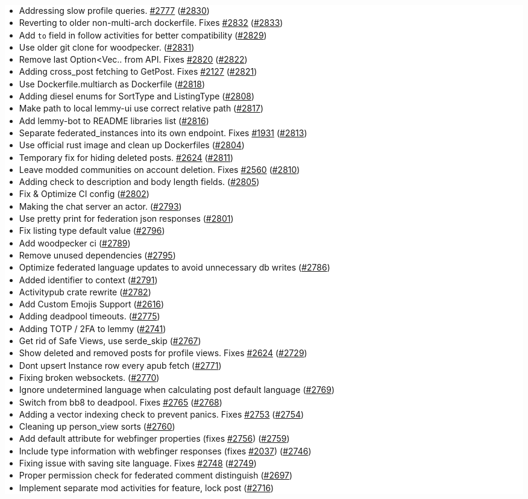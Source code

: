 - Addressing slow profile queries. [#2777](https://github.com/LemmyNet/Lemmy/issues/2777) ([#2830](https://github.com/LemmyNet/Lemmy/issues/2830))
- Reverting to older non-multi-arch dockerfile. Fixes [#2832](https://github.com/LemmyNet/Lemmy/issues/2832) ([#2833](https://github.com/LemmyNet/Lemmy/issues/2833))
- Add `to` field in follow activities for better compatibility ([#2829](https://github.com/LemmyNet/Lemmy/issues/2829))
- Use older git clone for woodpecker. ([#2831](https://github.com/LemmyNet/Lemmy/issues/2831))
- Remove last Option<Vec.. from API. Fixes [#2820](https://github.com/LemmyNet/Lemmy/issues/2820) ([#2822](https://github.com/LemmyNet/Lemmy/issues/2822))
- Adding cross_post fetching to GetPost. Fixes [#2127](https://github.com/LemmyNet/Lemmy/issues/2127) ([#2821](https://github.com/LemmyNet/Lemmy/issues/2821))
- Use Dockerfile.multiarch as Dockerfile ([#2818](https://github.com/LemmyNet/Lemmy/issues/2818))
- Adding diesel enums for SortType and ListingType ([#2808](https://github.com/LemmyNet/Lemmy/issues/2808))
- Make path to local lemmy-ui use correct relative path ([#2817](https://github.com/LemmyNet/Lemmy/issues/2817))
- Add lemmy-bot to README libraries list ([#2816](https://github.com/LemmyNet/Lemmy/issues/2816))
- Separate federated_instances into its own endpoint. Fixes [#1931](https://github.com/LemmyNet/Lemmy/issues/1931) ([#2813](https://github.com/LemmyNet/Lemmy/issues/2813))
- Use official rust image and clean up Dockerfiles ([#2804](https://github.com/LemmyNet/Lemmy/issues/2804))
- Temporary fix for hiding deleted posts. [#2624](https://github.com/LemmyNet/Lemmy/issues/2624) ([#2811](https://github.com/LemmyNet/Lemmy/issues/2811))
- Leave modded communities on account deletion. Fixes [#2560](https://github.com/LemmyNet/Lemmy/issues/2560) ([#2810](https://github.com/LemmyNet/Lemmy/issues/2810))
- Adding check to description and body length fields. ([#2805](https://github.com/LemmyNet/Lemmy/issues/2805))
- Fix & Optimize CI config ([#2802](https://github.com/LemmyNet/Lemmy/issues/2802))
- Making the chat server an actor. ([#2793](https://github.com/LemmyNet/Lemmy/issues/2793))
- Use pretty print for federation json responses ([#2801](https://github.com/LemmyNet/Lemmy/issues/2801))
- Fix listing type default value ([#2796](https://github.com/LemmyNet/Lemmy/issues/2796))
- Add woodpecker ci ([#2789](https://github.com/LemmyNet/Lemmy/issues/2789))
- Remove unused dependencies ([#2795](https://github.com/LemmyNet/Lemmy/issues/2795))
- Optimize federated language updates to avoid unnecessary db writes ([#2786](https://github.com/LemmyNet/Lemmy/issues/2786))
- Added identifier to context ([#2791](https://github.com/LemmyNet/Lemmy/issues/2791))
- Activitypub crate rewrite ([#2782](https://github.com/LemmyNet/Lemmy/issues/2782))
- Add Custom Emojis Support ([#2616](https://github.com/LemmyNet/Lemmy/issues/2616))
- Adding deadpool timeouts. ([#2775](https://github.com/LemmyNet/Lemmy/issues/2775))
- Adding TOTP / 2FA to lemmy ([#2741](https://github.com/LemmyNet/Lemmy/issues/2741))
- Get rid of Safe Views, use serde_skip ([#2767](https://github.com/LemmyNet/Lemmy/issues/2767))
- Show deleted and removed posts for profile views. Fixes [#2624](https://github.com/LemmyNet/Lemmy/issues/2624) ([#2729](https://github.com/LemmyNet/Lemmy/issues/2729))
- Dont upsert Instance row every apub fetch ([#2771](https://github.com/LemmyNet/Lemmy/issues/2771))
- Fixing broken websockets. ([#2770](https://github.com/LemmyNet/Lemmy/issues/2770))
- Ignore undetermined language when calculating post default language ([#2769](https://github.com/LemmyNet/Lemmy/issues/2769))
- Switch from bb8 to deadpool. Fixes [#2765](https://github.com/LemmyNet/Lemmy/issues/2765) ([#2768](https://github.com/LemmyNet/Lemmy/issues/2768))
- Adding a vector indexing check to prevent panics. Fixes [#2753](https://github.com/LemmyNet/Lemmy/issues/2753) ([#2754](https://github.com/LemmyNet/Lemmy/issues/2754))
- Cleaning up person_view sorts ([#2760](https://github.com/LemmyNet/Lemmy/issues/2760))
- Add default attribute for webfinger properties (fixes [#2756](https://github.com/LemmyNet/Lemmy/issues/2756)) ([#2759](https://github.com/LemmyNet/Lemmy/issues/2759))
- Include type information with webfinger responses (fixes [#2037](https://github.com/LemmyNet/Lemmy/issues/2037)) ([#2746](https://github.com/LemmyNet/Lemmy/issues/2746))
- Fixing issue with saving site language. Fixes [#2748](https://github.com/LemmyNet/Lemmy/issues/2748) ([#2749](https://github.com/LemmyNet/Lemmy/issues/2749))
- Proper permission check for federated comment distinguish ([#2697](https://github.com/LemmyNet/Lemmy/issues/2697))
- Implement separate mod activities for feature, lock post ([#2716](https://github.com/LemmyNet/Lemmy/issues/2716))